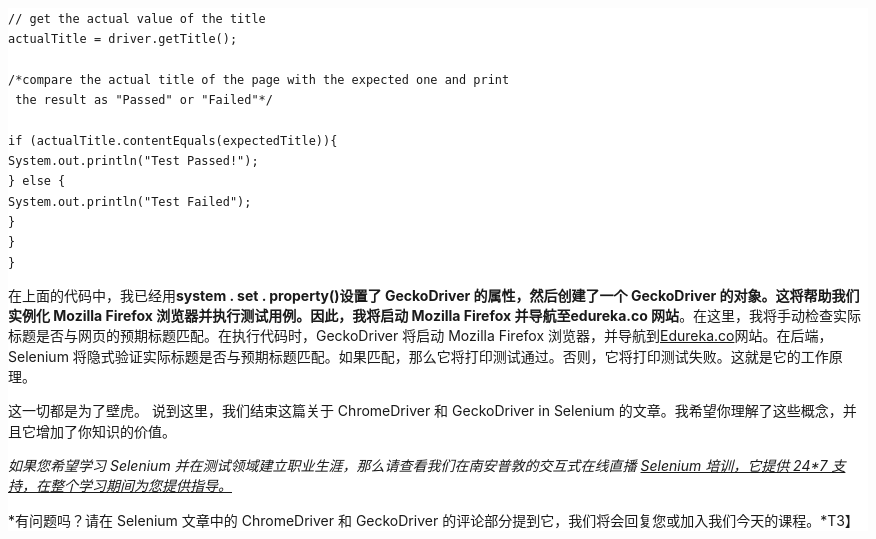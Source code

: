 ```
// get the actual value of the title
actualTitle = driver.getTitle();

/*compare the actual title of the page with the expected one and print
 the result as "Passed" or "Failed"*/

if (actualTitle.contentEquals(expectedTitle)){
System.out.println("Test Passed!");
} else {
System.out.println("Test Failed");
}
}
}

```

在上面的代码中，我已经用**system . set . property()**设置了 GeckoDriver 的属性，然后创建了一个 GeckoDriver 的对象。这将帮助我们实例化 Mozilla Firefox 浏览器并执行测试用例。因此，我将启动 Mozilla Firefox 并导航至**edureka.co 网站**。在这里，我将手动检查实际标题是否与网页的预期标题匹配。在执行代码时，GeckoDriver 将启动 Mozilla Firefox 浏览器，并导航到[Edureka.co](https://www.edureka.co)网站。在后端，Selenium 将隐式验证实际标题是否与预期标题匹配。如果匹配，那么它将打印测试通过。否则，它将打印测试失败。这就是它的工作原理。

这一切都是为了壁虎。 说到这里，我们结束这篇关于 ChromeDriver 和 GeckoDriver in Selenium 的文章。我希望你理解了这些概念，并且它增加了你知识的价值。

*如果您希望学习 Selenium 并在测试领域建立职业生涯，那么请查看我们在南安普敦的交互式在线直播 [Selenium 培训，它提供 24*7 支持，在整个学习期间为您提供指导。](https://www.edureka.co/selenium-certification-training-southampton)*

*有问题吗？请在 Selenium 文章中的 ChromeDriver 和 GeckoDriver 的评论部分提到它，我们将会回复您或加入我们今天的课程。*T3】